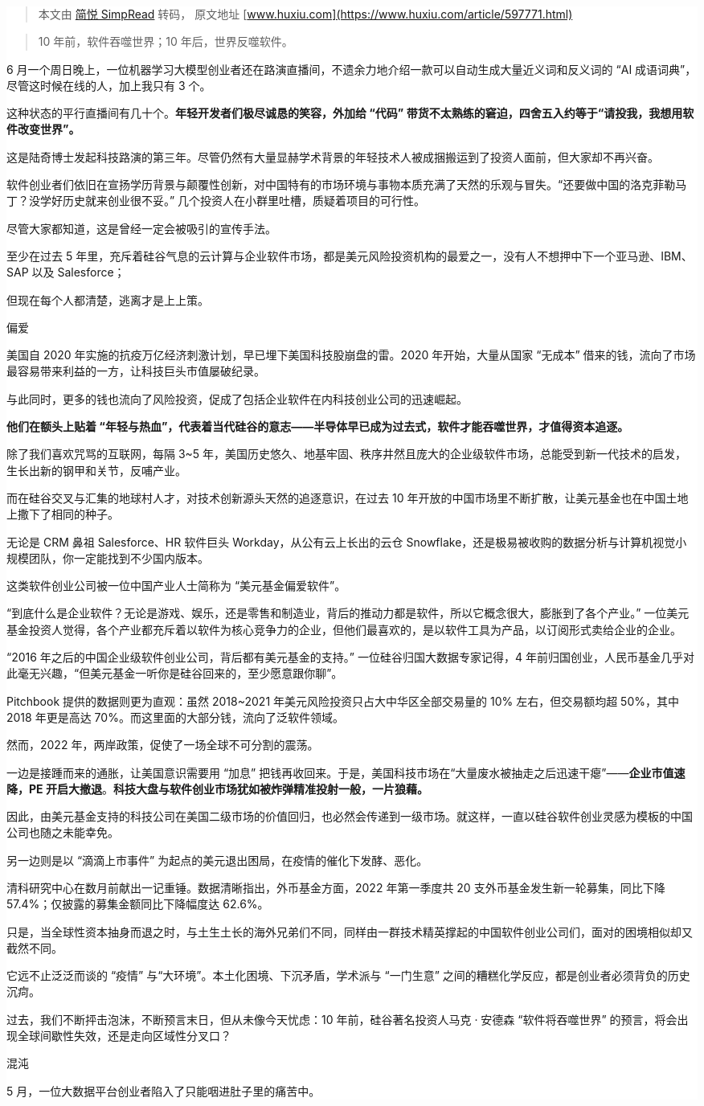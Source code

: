 > 本文由 [简悦 SimpRead](http://ksria.com/simpread/) 转码， 原文地址 [www.huxiu.com](https://www.huxiu.com/article/597771.html)

> 10 年前，软件吞噬世界；10 年后，世界反噬软件。

6 月一个周日晚上，一位机器学习大模型创业者还在路演直播间，不遗余力地介绍一款可以自动生成大量近义词和反义词的 “AI 成语词典”，尽管这时候在线的人，加上我只有 3 个。

这种状态的平行直播间有几十个。**年轻开发者们极尽诚恳的笑容，外加给 “代码” 带货不太熟练的窘迫，四舍五入约等于“请投我，我想用软件改变世界”。**

这是陆奇博士发起科技路演的第三年。尽管仍然有大量显赫学术背景的年轻技术人被成捆搬运到了投资人面前，但大家却不再兴奋。

软件创业者们依旧在宣扬学历背景与颠覆性创新，对中国特有的市场环境与事物本质充满了天然的乐观与冒失。“还要做中国的洛克菲勒马丁？没学好历史就来创业很不妥。” 几个投资人在小群里吐槽，质疑着项目的可行性。

尽管大家都知道，这是曾经一定会被吸引的宣传手法。

至少在过去 5 年里，充斥着硅谷气息的云计算与企业软件市场，都是美元风险投资机构的最爱之一，没有人不想押中下一个亚马逊、IBM、SAP 以及 Salesforce；

但现在每个人都清楚，逃离才是上上策。

偏爱

美国自 2020 年实施的抗疫万亿经济刺激计划，早已埋下美国科技股崩盘的雷。2020 年开始，大量从国家 “无成本” 借来的钱，流向了市场最容易带来利益的一方，让科技巨头市值屡破纪录。

与此同时，更多的钱也流向了风险投资，促成了包括企业软件在内科技创业公司的迅速崛起。

**他们在额头上贴着 “年轻与热血”，代表着当代硅谷的意志——半导体早已成为过去式，软件才能吞噬世界，才值得资本追逐。**

除了我们喜欢咒骂的互联网，每隔 3~5 年，美国历史悠久、地基牢固、秩序井然且庞大的企业级软件市场，总能受到新一代技术的启发，生长出新的钢甲和关节，反哺产业。

而在硅谷交叉与汇集的地球村人才，对技术创新源头天然的追逐意识，在过去 10 年开放的中国市场里不断扩散，让美元基金也在中国土地上撒下了相同的种子。

无论是 CRM 鼻祖 Salesforce、HR 软件巨头 Workday，从公有云上长出的云仓 Snowflake，还是极易被收购的数据分析与计算机视觉小规模团队，你一定能找到不少国内版本。

这类软件创业公司被一位中国产业人士简称为 “美元基金偏爱软件”。

“到底什么是企业软件？无论是游戏、娱乐，还是零售和制造业，背后的推动力都是软件，所以它概念很大，膨胀到了各个产业。” 一位美元基金投资人觉得，各个产业都充斥着以软件为核心竞争力的企业，但他们最喜欢的，是以软件工具为产品，以订阅形式卖给企业的企业。

“2016 年之后的中国企业级软件创业公司，背后都有美元基金的支持。” 一位硅谷归国大数据专家记得，4 年前归国创业，人民币基金几乎对此毫无兴趣，“但美元基金一听你是硅谷回来的，至少愿意跟你聊”。

Pitchbook 提供的数据则更为直观：虽然 2018~2021 年美元风险投资只占大中华区全部交易量的 10% 左右，但交易额均超 50%，其中 2018 年更是高达 70%。而这里面的大部分钱，流向了泛软件领域。

然而，2022 年，两岸政策，促使了一场全球不可分割的震荡。

一边是接踵而来的通胀，让美国意识需要用 “加息” 把钱再收回来。于是，美国科技市场在“大量废水被抽走之后迅速干瘪”——**企业市值速降，PE 开启大撤退**。**科技大盘与软件创业市场犹如被炸弹精准投射一般，一片狼藉。**

因此，由美元基金支持的科技公司在美国二级市场的价值回归，也必然会传递到一级市场。就这样，一直以硅谷软件创业灵感为模板的中国公司也随之未能幸免。

另一边则是以 “滴滴上市事件” 为起点的美元退出困局，在疫情的催化下发酵、恶化。

清科研究中心在数月前献出一记重锤。数据清晰指出，外币基金方面，2022 年第一季度共 20 支外币基金发生新一轮募集，同比下降 57.4%；仅披露的募集金额同比下降幅度达 62.6%。

只是，当全球性资本抽身而退之时，与土生土长的海外兄弟们不同，同样由一群技术精英撑起的中国软件创业公司们，面对的困境相似却又截然不同。

它远不止泛泛而谈的 “疫情” 与“大环境”。本土化困境、下沉矛盾，学术派与 “一门生意” 之间的糟糕化学反应，都是创业者必须背负的历史沉疴。

过去，我们不断抨击泡沫，不断预言末日，但从未像今天忧虑：10 年前，硅谷著名投资人马克 · 安德森 “软件将吞噬世界” 的预言，将会出现全球间歇性失效，还是走向区域性分叉口？

混沌

5 月，一位大数据平台创业者陷入了只能咽进肚子里的痛苦中。

